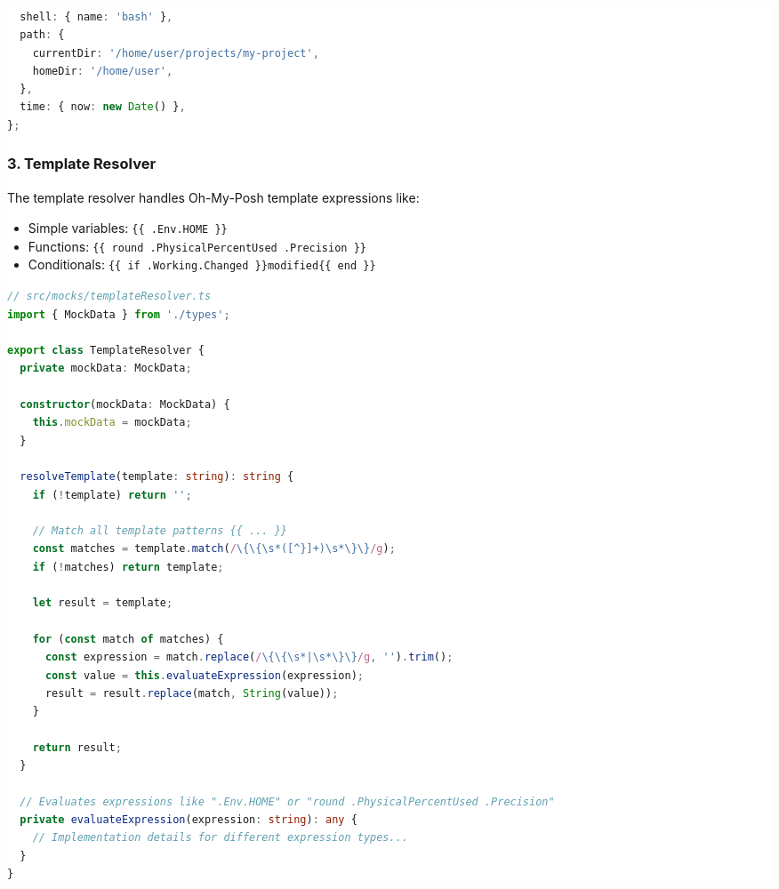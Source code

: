 ```typescript
  shell: { name: 'bash' },
  path: {
    currentDir: '/home/user/projects/my-project',
    homeDir: '/home/user',
  },
  time: { now: new Date() },
};
```

### 3. Template Resolver

The template resolver handles Oh-My-Posh template expressions like:
- Simple variables: `{{ .Env.HOME }}`
- Functions: `{{ round .PhysicalPercentUsed .Precision }}`
- Conditionals: `{{ if .Working.Changed }}modified{{ end }}`

```typescript
// src/mocks/templateResolver.ts
import { MockData } from './types';

export class TemplateResolver {
  private mockData: MockData;

  constructor(mockData: MockData) {
    this.mockData = mockData;
  }

  resolveTemplate(template: string): string {
    if (!template) return '';

    // Match all template patterns {{ ... }}
    const matches = template.match(/\{\{\s*([^}]+)\s*\}\}/g);
    if (!matches) return template;

    let result = template;

    for (const match of matches) {
      const expression = match.replace(/\{\{\s*|\s*\}\}/g, '').trim();
      const value = this.evaluateExpression(expression);
      result = result.replace(match, String(value));
    }

    return result;
  }

  // Evaluates expressions like ".Env.HOME" or "round .PhysicalPercentUsed .Precision"
  private evaluateExpression(expression: string): any {
    // Implementation details for different expression types...
  }
}
```
